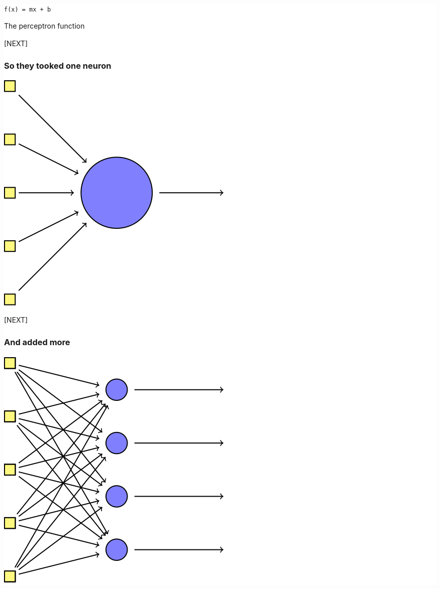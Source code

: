 `f(x) = mx + b`
<br>


The perceptron function



[NEXT]
### So they tooked one neuron

![rnn_diagram](images/rnn-perceptron.svg)

[NEXT]
### And added more

![rnn_diagram](images/rnn-feedforward.svg)
